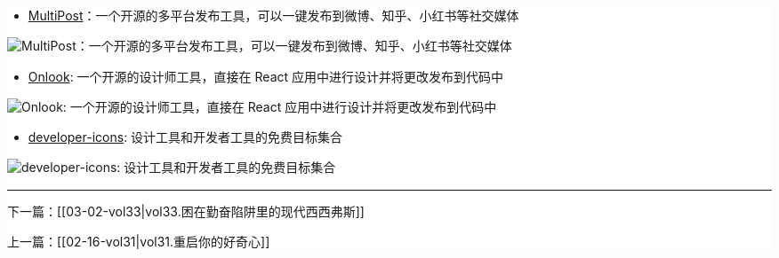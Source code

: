 - [MultiPost](https://multipost.app/)：一个开源的多平台发布工具，可以一键发布到微博、知乎、小红书等社交媒体

![MultiPost：一个开源的多平台发布工具，可以一键发布到微博、知乎、小红书等社交媒体](https://image.hackthinking.com/vol32/multi-post.png)

- [Onlook](https://onlook.com/): 一个开源的设计师工具，直接在 React 应用中进行设计并将更改发布到代码中

![Onlook: 一个开源的设计师工具，直接在 React 应用中进行设计并将更改发布到代码中](https://image.hackthinking.com/vol32/onlook.png)

- [developer-icons](https://github.com/xandemon/developer-icons): 设计工具和开发者工具的免费目标集合

![developer-icons: 设计工具和开发者工具的免费目标集合](https://image.hackthinking.com/vol32/developer-icons.png)

---

下一篇：[[03-02-vol33|vol33.困在勤奋陷阱里的现代西西弗斯]]

上一篇：[[02-16-vol31|vol31.重启你的好奇心]]
